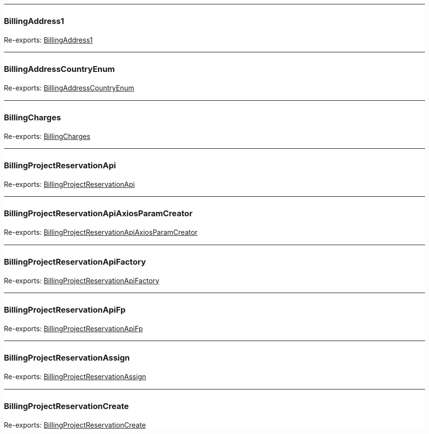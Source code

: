 ___

### BillingAddress1

Re-exports: [BillingAddress1](../interfaces/_api_.billingaddress1.md)

___

### BillingAddressCountryEnum

Re-exports: [BillingAddressCountryEnum](../enums/_api_.billingaddresscountryenum.md)

___

### BillingCharges

Re-exports: [BillingCharges](../interfaces/_api_.billingcharges.md)

___

### BillingProjectReservationApi

Re-exports: [BillingProjectReservationApi](../classes/_api_.billingprojectreservationapi.md)

___

### BillingProjectReservationApiAxiosParamCreator

Re-exports: [BillingProjectReservationApiAxiosParamCreator](_api_.md#billingprojectreservationapiaxiosparamcreator)

___

### BillingProjectReservationApiFactory

Re-exports: [BillingProjectReservationApiFactory](_api_.md#billingprojectreservationapifactory)

___

### BillingProjectReservationApiFp

Re-exports: [BillingProjectReservationApiFp](_api_.md#billingprojectreservationapifp)

___

### BillingProjectReservationAssign

Re-exports: [BillingProjectReservationAssign](../interfaces/_api_.billingprojectreservationassign.md)

___

### BillingProjectReservationCreate

Re-exports: [BillingProjectReservationCreate](../interfaces/_api_.billingprojectreservationcreate.md)
